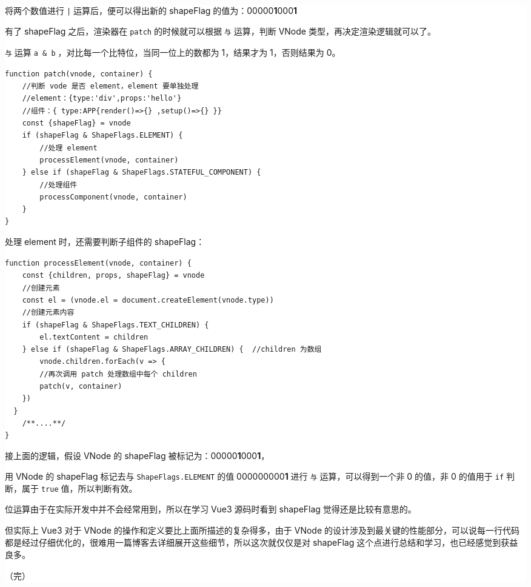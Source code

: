 将两个数值进行 `|` 运算后，便可以得出新的 shapeFlag 的值为：00000**1**000**1**

有了 shapeFlag 之后，渲染器在 `patch` 的时候就可以根据 `与` 运算，判断 VNode 类型，再决定渲染逻辑就可以了。

`与` 运算 `a & b` ，对比每一个比特位，当同一位上的数都为 1，结果才为 1，否则结果为 0。

```
function patch(vnode, container) {
    //判断 vode 是否 element，element 要单独处理
    //element：{type:'div',props:'hello'}
    //组件：{ type:APP{render()=>{} ,setup()=>{} }}
    const {shapeFlag} = vnode
    if (shapeFlag & ShapeFlags.ELEMENT) {
        //处理 element
        processElement(vnode, container)
    } else if (shapeFlag & ShapeFlags.STATEFUL_COMPONENT) {
        //处理组件
        processComponent(vnode, container)
    }
}
```

处理 element 时，还需要判断子组件的 shapeFlag：

```
function processElement(vnode, container) {
    const {children, props, shapeFlag} = vnode
    //创建元素
    const el = (vnode.el = document.createElement(vnode.type))
    //创建元素内容
    if (shapeFlag & ShapeFlags.TEXT_CHILDREN) {
        el.textContent = children
    } else if (shapeFlag & ShapeFlags.ARRAY_CHILDREN) {  //children 为数组
        vnode.children.forEach(v => {
        //再次调用 patch 处理数组中每个 children
        patch(v, container)
    })
  }
    /**....**/
}
```

接上面的逻辑，假设 VNode 的 shapeFlag 被标记为：00000**1**000**1**，

用 VNode 的 shapeFlag 标记去与 `ShapeFlags.ELEMENT` 的值 000000000**1** 进行 `与` 运算，可以得到一个非 0 的值，非 0 的值用于 `if` 判断，属于 `true` 值，所以判断有效。

位运算由于在实际开发中并不会经常用到，所以在学习 Vue3 源码时看到 shapeFlag 觉得还是比较有意思的。

但实际上 Vue3 对于 VNode 的操作和定义要比上面所描述的复杂得多，由于 VNode 的设计涉及到最关键的性能部分，可以说每一行代码都是经过仔细优化的，很难用一篇博客去详细展开这些细节，所以这次就仅仅是对 shapeFlag 这个点进行总结和学习，也已经感觉到获益良多。

（完）
